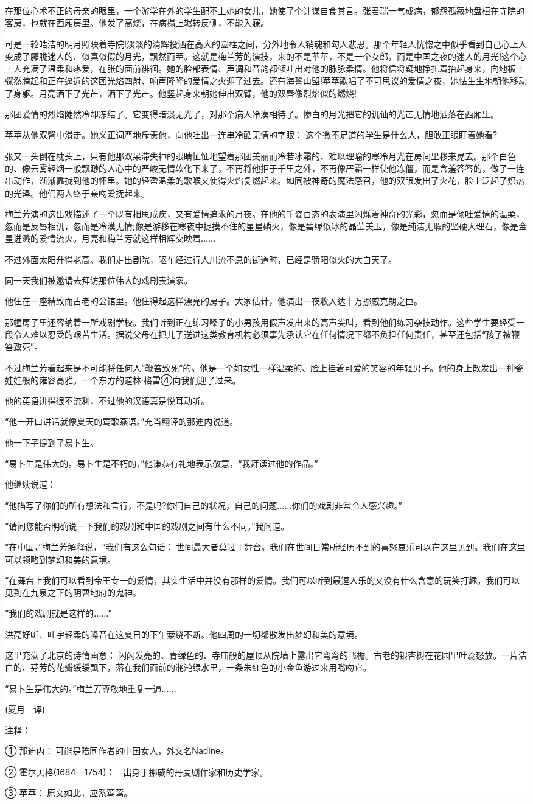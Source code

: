 在那位心术不正的母亲的眼里，一个游学在外的学生配不上她的女儿，她使了个计谋自食其言。张君瑞一气成病，郁怨孤寂地盘桓在寺院的客房，也就在西厢房里。他发了高烧，在病榻上辗转反侧，不能入寐。

可是一轮皓洁的明月照映着寺院!淡淡的清辉投洒在高大的圆柱之间，分外地令人销魂和勾人悲思。那个年轻人恍惚之中似乎看到自己心上人变成了朦胧迷人的、似真似假的月光，飘然而至。这就是梅兰芳的演技，来的不是苹苹，不是一个女郎，而是中国之夜的迷人的月光!这个心上人充满了温柔和疼爱，在张的面前徘徊。她的脸部表情、声调和音韵都倾吐出对他的脉脉柔情。他将信将疑地挣扎着抬起身来，向地板上骤然腾起和正在逼近的这团光焰四射、响声隆隆的爱情之火迎了过去。还有海誓山盟!苹苹歌唱了不可思议的爱情之夜，她怯生生地朝他移动了身躯。月亮洒下了光芒，洒下了光芒。他竖起身来朝她伸出双臂，他的双唇像烈焰似的燃烧!

那团爱情的烈焰陡然冷却冻结了。它变得暗淡无光了，对那个病人冷漠相待了。惨白的月光把它的讥讪的光芒无情地洒落在西厢里。

苹苹从他双臂中滑走。她义正词严地斥责他，向他吐出一连串冷酷无情的字眼： 这个微不足道的学生是什么人，胆敢正眼盯着她看?

张又一头倒在枕头上，只有他那双呆滞失神的眼睛怔怔地望着那团美丽而冷若冰霜的、难以理喻的寒冷月光在房间里移来晃去。那个白色的、像云雾轻烟一般飘渺的人心中的严峻无情软化下来了，不再将他拒于千里之外，不再像严霜一样使他冻僵，而是含羞答答的，做了一连串动作，渐渐靠拢到他的怀里。她的轻盈温柔的歌喉又使得火焰复燃起来。如同被神奇的魔法感召，他的双眼发出了火花，脸上泛起了炽热的光泽。他们两人终于亲吻爱抚起来。

梅兰芳演的这出戏描述了一个既有相思成疾，又有爱情追求的月夜。在他的千姿百态的表演里闪烁着神奇的光彩，忽而是倾吐爱情的温柔，忽而是反唇相讥，忽而是冷漠无情;像是游移在寒夜中捉摸不住的星星磷火，像是碧绿似冰的晶莹美玉，像是纯洁无瑕的坚硬大理石，像是金星迸溅的爱情流火。月亮和梅兰芳就这样相辉交映着……

不过外面太阳升得老高。我们走出剧院，驱车经过行人川流不息的街道时，已经是骄阳似火的大白天了。

同一天我们被邀请去拜访那位伟大的戏剧表演家。

他住在一座精致而古老的公馆里。他住得起这样漂亮的房子。大家估计，他演出一夜收入达十万挪威克朗之巨。

那幢房子里还容纳着一所戏剧学校。我们听到正在练习嗓子的小男孩用假声发出来的高声尖叫，看到他们练习杂技动作。这些学生要经受一段令人难以忍受的艰苦生活。据说父母在把儿子送进这类教育机构必须事先承认它在任何情况下都不负担任何责任，甚至还包括“孩子被鞭笞致死”。

不过梅兰芳看起来是不可能将任何人“鞭笞致死”的。他是一个如女性一样温柔的、脸上挂着可爱的笑容的年轻男子。他的身上散发出一种瓷娃娃般的雍容高雅。一个东方的道林·格雷④向我们迎了过来。

他的英语讲得很不流利，不过他的汉语真是悦耳动听。

“他一开口讲话就像夏天的莺歌燕语。”充当翻译的那迪内说道。

他一下子提到了易卜生。

“易卜生是伟大的。易卜生是不朽的，”他谦恭有礼地表示敬意，“我拜读过他的作品。”

他继续说道：

“他描写了你们的所有想法和言行，不是吗?你们自己的状况，自己的问题……你们的戏剧非常令人感兴趣。”

“请问您能否明确说一下我们的戏剧和中国的戏剧之间有什么不同。”我问道。

“在中国，”梅兰芳解释说，“我们有这么句话： 世间最大者莫过于舞台。我们在世间日常所经历不到的喜怒哀乐可以在这里见到。我们在这里可以领略到梦幻和美的意境。

“在舞台上我们可以看到帝王专一的爱情，其实生活中并没有那样的爱情。我们可以听到最逗人乐的又没有什么含意的玩笑打趣。我们可以见到在九泉之下的阴曹地府的鬼神。

“我们的戏剧就是这样的……”

洪亮好听、吐字轻柔的嗓音在这夏日的下午萦绕不断。他四周的一切都散发出梦幻和美的意境。

这里充满了北京的诗情画意： 闪闪发亮的、青绿色的、寺庙般的屋顶从院墙上露出它弯弯的飞檐。古老的银杏树在花园里吐蕊怒放。一片洁白的、芬芳的花瓣缓缓飘下，落在我们面前的滟滟绿水里，一条朱红色的小金鱼游过来用嘴吻它。

“易卜生是伟大的。”梅兰芳尊敬地重复一遍……

(夏月　译)

注释：

① 那迪内： 可能是陪同作者的中国女人，外文名Nadine。

② 霍尔贝格(1684—1754)：　出身于挪威的丹麦剧作家和历史学家。

③ 苹苹： 原文如此，应系莺莺。
